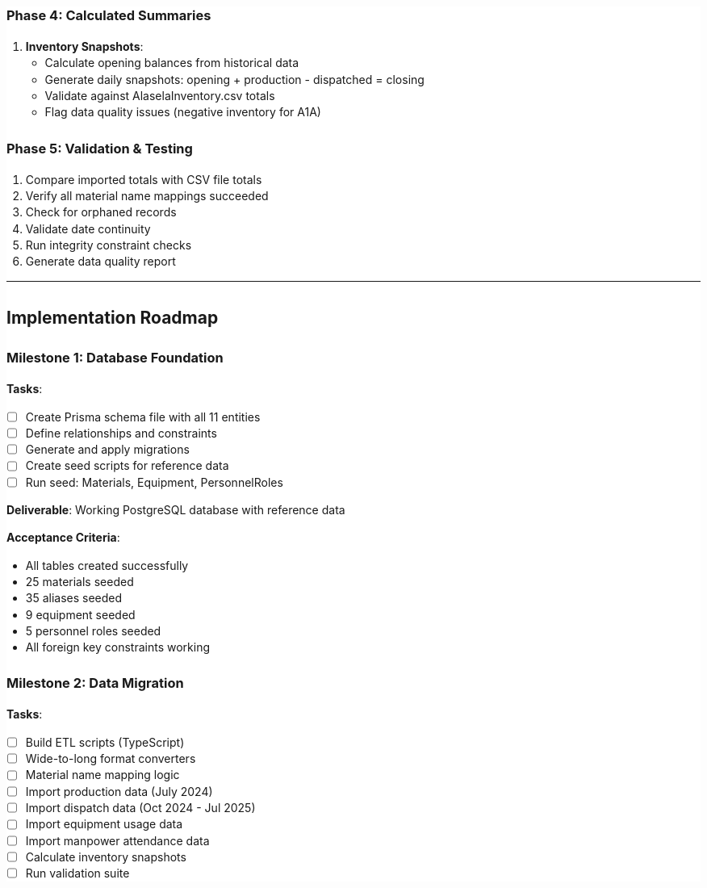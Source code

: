 ### Phase 4: Calculated Summaries

1. **Inventory Snapshots**:
   - Calculate opening balances from historical data
   - Generate daily snapshots: opening + production - dispatched = closing
   - Validate against AlaselaInventory.csv totals
   - Flag data quality issues (negative inventory for A1A)

### Phase 5: Validation & Testing

1. Compare imported totals with CSV file totals
2. Verify all material name mappings succeeded
3. Check for orphaned records
4. Validate date continuity
5. Run integrity constraint checks
6. Generate data quality report

---

## Implementation Roadmap

### Milestone 1: Database Foundation

**Tasks**:

- [ ] Create Prisma schema file with all 11 entities
- [ ] Define relationships and constraints
- [ ] Generate and apply migrations
- [ ] Create seed scripts for reference data
- [ ] Run seed: Materials, Equipment, PersonnelRoles

**Deliverable**: Working PostgreSQL database with reference data

**Acceptance Criteria**:

- All tables created successfully
- 25 materials seeded
- 35 aliases seeded
- 9 equipment seeded
- 5 personnel roles seeded
- All foreign key constraints working

### Milestone 2: Data Migration

**Tasks**:

- [ ] Build ETL scripts (TypeScript)
- [ ] Wide-to-long format converters
- [ ] Material name mapping logic
- [ ] Import production data (July 2024)
- [ ] Import dispatch data (Oct 2024 - Jul 2025)
- [ ] Import equipment usage data
- [ ] Import manpower attendance data
- [ ] Calculate inventory snapshots
- [ ] Run validation suite

